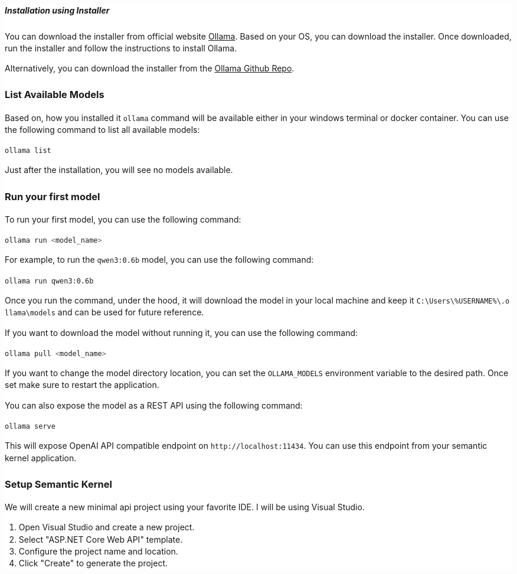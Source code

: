 ##### Installation using Installer
You can download the installer from official website [Ollama](https://ollama.com/download). Based on your OS, you can download the installer. Once downloaded, run the installer and follow the instructions to install Ollama.

Alternatively, you can download the installer from the [Ollama Github Repo](https://github.com/ollama/ollama/releases/).


### List Available Models
Based on, how you installed it `ollama` command will be available either in your windows terminal or docker container. You can use the following command to list all available models:

```bash
ollama list
```

Just after the installation, you will see no models available.

### Run your first model
To run your first model, you can use the following command:

```bash
ollama run <model_name>
```
For example, to run the `qwen3:0.6b` model, you can use the following command:

```bash
ollama run qwen3:0.6b
```

Once you run the command, under the hood, it will download the model in your local machine and keep it `C:\Users\%USERNAME%\.ollama\models` and can be used for future reference. 

If you want to download the model without running it, you can use the following command:

```bash
ollama pull <model_name>
```
If you want to change the model directory location, you can set the `OLLAMA_MODELS` environment variable to the desired path. Once set make sure to restart the application.

You can also expose the model as a REST API using the following command:

```bash
ollama serve 
```

This will expose OpenAI API compatible endpoint on `http://localhost:11434`. You can use this endpoint from your semantic kernel application.

### Setup Semantic Kernel
We will create a new minimal api project using your favorite IDE. I will be using Visual Studio.

1. Open Visual Studio and create a new project.
2. Select "ASP.NET Core Web API" template.
3. Configure the project name and location.
4. Click "Create" to generate the project.

